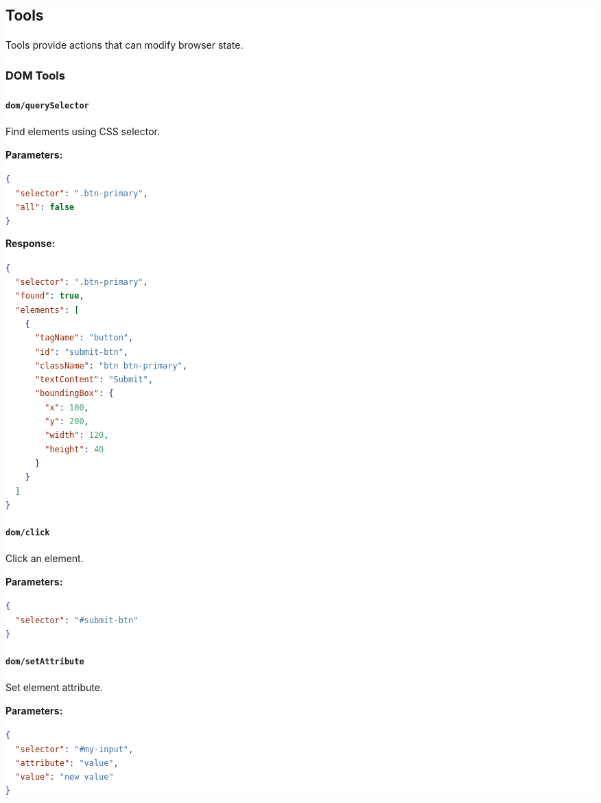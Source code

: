 ## Tools

Tools provide actions that can modify browser state.

### DOM Tools

#### `dom/querySelector`
Find elements using CSS selector.

**Parameters:**
```json
{
  "selector": ".btn-primary",
  "all": false
}
```

**Response:**
```json
{
  "selector": ".btn-primary",
  "found": true,
  "elements": [
    {
      "tagName": "button",
      "id": "submit-btn",
      "className": "btn btn-primary",
      "textContent": "Submit",
      "boundingBox": {
        "x": 100,
        "y": 200,
        "width": 120,
        "height": 40
      }
    }
  ]
}
```

#### `dom/click`
Click an element.

**Parameters:**
```json
{
  "selector": "#submit-btn"
}
```

#### `dom/setAttribute`
Set element attribute.

**Parameters:**
```json
{
  "selector": "#my-input",
  "attribute": "value",
  "value": "new value"
}
```
